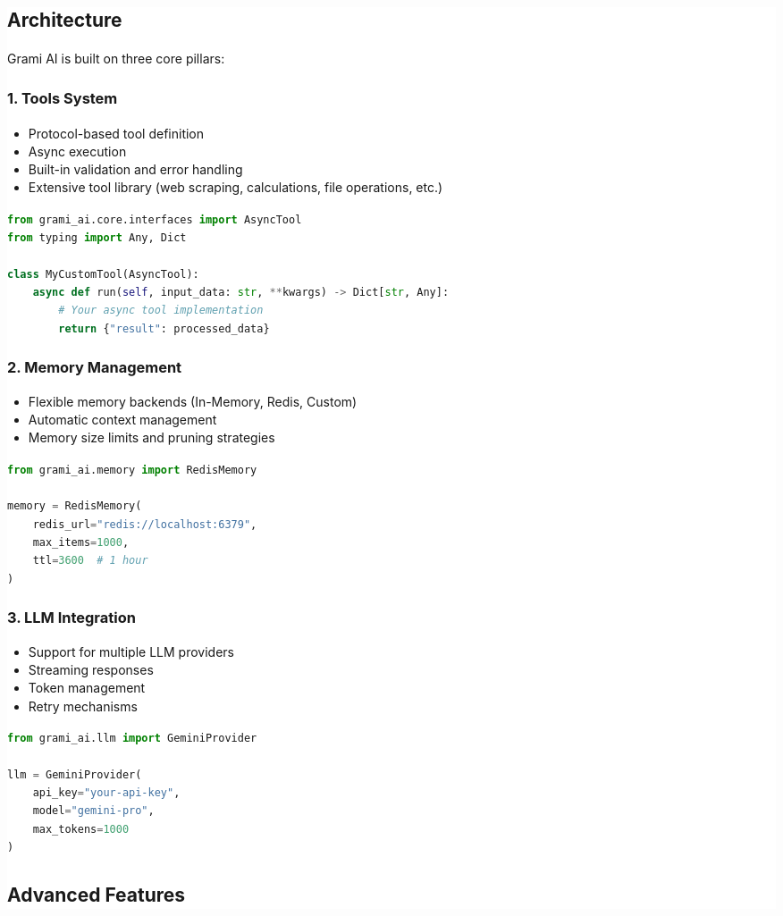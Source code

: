 ## Architecture

Grami AI is built on three core pillars:

### 1. Tools System
- Protocol-based tool definition
- Async execution
- Built-in validation and error handling
- Extensive tool library (web scraping, calculations, file operations, etc.)

```python
from grami_ai.core.interfaces import AsyncTool
from typing import Any, Dict

class MyCustomTool(AsyncTool):
    async def run(self, input_data: str, **kwargs) -> Dict[str, Any]:
        # Your async tool implementation
        return {"result": processed_data}
```

### 2. Memory Management
- Flexible memory backends (In-Memory, Redis, Custom)
- Automatic context management
- Memory size limits and pruning strategies

```python
from grami_ai.memory import RedisMemory

memory = RedisMemory(
    redis_url="redis://localhost:6379",
    max_items=1000,
    ttl=3600  # 1 hour
)
```

### 3. LLM Integration
- Support for multiple LLM providers
- Streaming responses
- Token management
- Retry mechanisms

```python
from grami_ai.llm import GeminiProvider

llm = GeminiProvider(
    api_key="your-api-key",
    model="gemini-pro",
    max_tokens=1000
)
```

## Advanced Features
